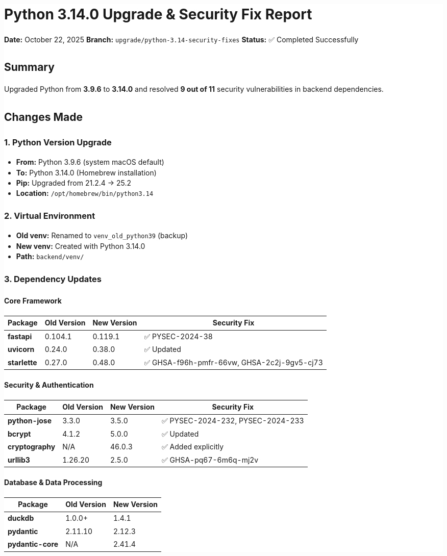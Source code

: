 # Python 3.14.0 Upgrade & Security Fix Report

**Date:** October 22, 2025
**Branch:** `upgrade/python-3.14-security-fixes`
**Status:** ✅ Completed Successfully

## Summary

Upgraded Python from **3.9.6** to **3.14.0** and resolved **9 out of 11** security vulnerabilities in backend dependencies.

## Changes Made

### 1. Python Version Upgrade

- **From:** Python 3.9.6 (system macOS default)
- **To:** Python 3.14.0 (Homebrew installation)
- **Pip:** Upgraded from 21.2.4 → 25.2
- **Location:** `/opt/homebrew/bin/python3.14`

### 2. Virtual Environment

- **Old venv:** Renamed to `venv_old_python39` (backup)
- **New venv:** Created with Python 3.14.0
- **Path:** `backend/venv/`

### 3. Dependency Updates

#### Core Framework
| Package | Old Version | New Version | Security Fix |
|---------|-------------|-------------|--------------|
| **fastapi** | 0.104.1 | 0.119.1 | ✅ PYSEC-2024-38 |
| **uvicorn** | 0.24.0 | 0.38.0 | ✅ Updated |
| **starlette** | 0.27.0 | 0.48.0 | ✅ GHSA-f96h-pmfr-66vw, GHSA-2c2j-9gv5-cj73 |

#### Security & Authentication
| Package | Old Version | New Version | Security Fix |
|---------|-------------|-------------|--------------|
| **python-jose** | 3.3.0 | 3.5.0 | ✅ PYSEC-2024-232, PYSEC-2024-233 |
| **bcrypt** | 4.1.2 | 5.0.0 | ✅ Updated |
| **cryptography** | N/A | 46.0.3 | ✅ Added explicitly |
| **urllib3** | 1.26.20 | 2.5.0 | ✅ GHSA-pq67-6m6q-mj2v |

#### Database & Data Processing
| Package | Old Version | New Version |
|---------|-------------|-------------|
| **duckdb** | 1.0.0+ | 1.4.1 |
| **pydantic** | 2.11.10 | 2.12.3 |
| **pydantic-core** | N/A | 2.41.4 |

